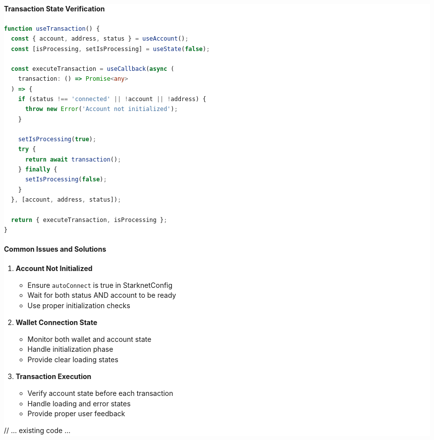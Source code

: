 #### Transaction State Verification
```typescript
function useTransaction() {
  const { account, address, status } = useAccount();
  const [isProcessing, setIsProcessing] = useState(false);

  const executeTransaction = useCallback(async (
    transaction: () => Promise<any>
  ) => {
    if (status !== 'connected' || !account || !address) {
      throw new Error('Account not initialized');
    }

    setIsProcessing(true);
    try {
      return await transaction();
    } finally {
      setIsProcessing(false);
    }
  }, [account, address, status]);

  return { executeTransaction, isProcessing };
}
```

#### Common Issues and Solutions

1. **Account Not Initialized**
   - Ensure `autoConnect` is true in StarknetConfig
   - Wait for both status AND account to be ready
   - Use proper initialization checks

2. **Wallet Connection State**
   - Monitor both wallet and account state
   - Handle initialization phase
   - Provide clear loading states

3. **Transaction Execution**
   - Verify account state before each transaction
   - Handle loading and error states
   - Provide proper user feedback

// ... existing code ... 